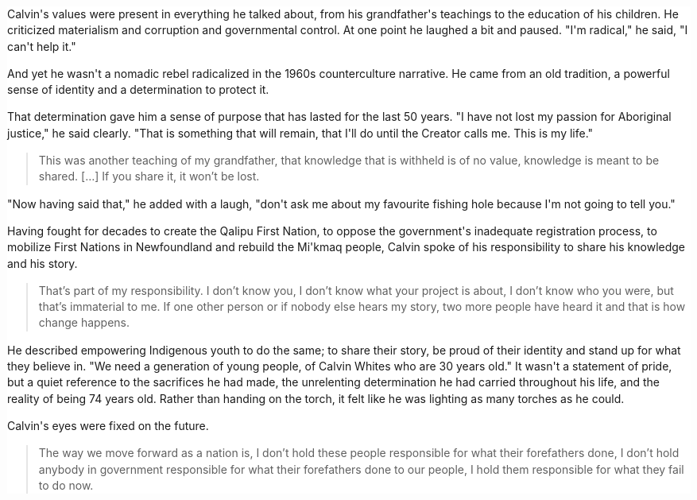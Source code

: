 Calvin's values were present in everything he talked about, from his grandfather's teachings to the education of his children. He criticized materialism and corruption and governmental control. At one point he laughed a bit and paused. "I'm radical," he said, "I can't help it."

And yet he wasn't a nomadic rebel radicalized in the 1960s counterculture narrative. He came from an old tradition, a powerful sense of identity and a determination to protect it.

<iframe width="100%" height="200" scrolling="no" frameborder="no" src="https://w.soundcloud.com/player/?url=https%3A//api.soundcloud.com/tracks/323792510&amp;color=ff5500&amp;auto_play=false&amp;hide_related=false&amp;show_comments=true&amp;show_user=true&amp;show_reposts=false&amp;visual=true"></iframe>

That determination gave him a sense of purpose that has lasted for the last 50 years. "I have not lost my passion for Aboriginal justice," he said clearly. "That is something that will remain, that I'll do until the Creator calls me. This is my life."

<iframe width="100%" height="200" scrolling="no" frameborder="no" src="https://w.soundcloud.com/player/?url=https%3A//api.soundcloud.com/tracks/323792523&amp;color=ff5500&amp;auto_play=false&amp;hide_related=false&amp;show_comments=true&amp;show_user=true&amp;show_reposts=false&amp;visual=true"></iframe>

<blockquote>This was another teaching of my grandfather, that knowledge that is withheld is of no value, knowledge is meant to be shared. [&hellip;] If you share it, it won&rsquo;t be lost.</blockquote>

"Now having said that," he added with a laugh, "don't ask me about my favourite fishing hole because I'm not going to tell you."

Having fought for decades to create the Qalipu First Nation, to oppose the government's inadequate registration process, to mobilize First Nations in Newfoundland and rebuild the Mi'kmaq people, Calvin spoke of his responsibility to share his knowledge and his story.

<iframe width="100%" height="200" scrolling="no" frameborder="no" src="https://w.soundcloud.com/player/?url=https%3A//api.soundcloud.com/tracks/323792534&amp;color=ff5500&amp;auto_play=false&amp;hide_related=false&amp;show_comments=true&amp;show_user=true&amp;show_reposts=false&amp;visual=true"></iframe>

<blockquote>That&rsquo;s part of my responsibility. I don&rsquo;t know you, I don&rsquo;t know what your project is about, I don&rsquo;t know who you were, but that&rsquo;s immaterial to me. If one other person or if nobody else hears my story, two more people have heard it and that is how change happens.</blockquote>

He described empowering Indigenous youth to do the same; to share their story, be proud of their identity and stand up for what they believe in. "We need a generation of young people, of Calvin Whites who are 30 years old." It wasn't a statement of pride, but a quiet reference to the sacrifices he had made, the unrelenting determination he had carried throughout his life, and the reality of being 74 years old. Rather than handing on the torch, it felt like he was lighting as many torches as he could.

<iframe width="100%" height="200" scrolling="no" frameborder="no" src="https://w.soundcloud.com/player/?url=https%3A//api.soundcloud.com/tracks/323792506&amp;color=ff5500&amp;auto_play=false&amp;hide_related=false&amp;show_comments=true&amp;show_user=true&amp;show_reposts=false&amp;visual=true"></iframe>

Calvin's eyes were fixed on the future.

<blockquote>The way we move forward as a nation is, I don&rsquo;t hold these people  responsible for what their forefathers done, I don&rsquo;t hold anybody in government responsible for what their forefathers done to our people, I hold them responsible for what they fail to do now.</blockquote>
